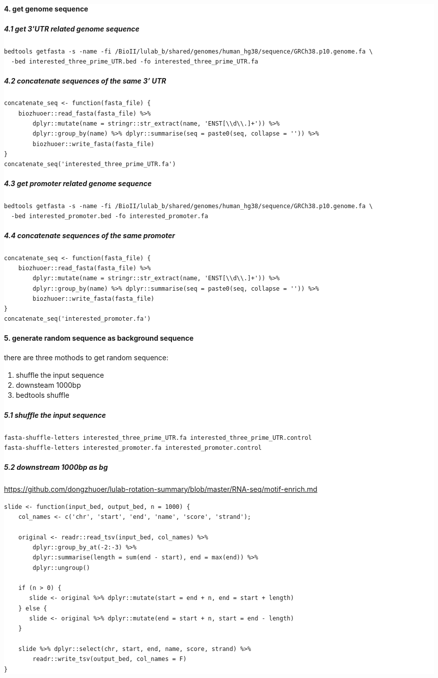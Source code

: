 #### 4. get genome sequence
##### 4.1 get 3'UTR related genome sequence
```
bedtools getfasta -s -name -fi /BioII/lulab_b/shared/genomes/human_hg38/sequence/GRCh38.p10.genome.fa \
  -bed interested_three_prime_UTR.bed -fo interested_three_prime_UTR.fa
```
##### 4.2 concatenate sequences of the same 3’ UTR
```
concatenate_seq <- function(fasta_file) {
    biozhuoer::read_fasta(fasta_file) %>% 
        dplyr::mutate(name = stringr::str_extract(name, 'ENST[\\d\\.]+')) %>% 
        dplyr::group_by(name) %>% dplyr::summarise(seq = paste0(seq, collapse = '')) %>% 
        biozhuoer::write_fasta(fasta_file)
}
concatenate_seq('interested_three_prime_UTR.fa')
```
##### 4.3 get promoter related genome sequence
```
bedtools getfasta -s -name -fi /BioII/lulab_b/shared/genomes/human_hg38/sequence/GRCh38.p10.genome.fa \
  -bed interested_promoter.bed -fo interested_promoter.fa
```
##### 4.4 concatenate sequences of the same promoter
```
concatenate_seq <- function(fasta_file) {
    biozhuoer::read_fasta(fasta_file) %>% 
        dplyr::mutate(name = stringr::str_extract(name, 'ENST[\\d\\.]+')) %>% 
        dplyr::group_by(name) %>% dplyr::summarise(seq = paste0(seq, collapse = '')) %>% 
        biozhuoer::write_fasta(fasta_file)
}
concatenate_seq('interested_promoter.fa')
```

#### 5. generate random sequence as background sequence
there are three mothods to get random sequence:
1. shuffle the input sequence
2. downsteam 1000bp
3. bedtools shuffle
##### 5.1 shuffle the input sequence
```
fasta-shuffle-letters interested_three_prime_UTR.fa interested_three_prime_UTR.control
fasta-shuffle-letters interested_promoter.fa interested_promoter.control
```
##### 5.2 downstream 1000bp as bg
https://github.com/dongzhuoer/lulab-rotation-summary/blob/master/RNA-seq/motif-enrich.md
```
slide <- function(input_bed, output_bed, n = 1000) {
    col_names <- c('chr', 'start', 'end', 'name', 'score', 'strand');

    original <- readr::read_tsv(input_bed, col_names) %>% 
        dplyr::group_by_at(-2:-3) %>% 
        dplyr::summarise(length = sum(end - start), end = max(end)) %>% 
        dplyr::ungroup()
    
    if (n > 0) {
       slide <- original %>% dplyr::mutate(start = end + n, end = start + length)
    } else {
       slide <- original %>% dplyr::mutate(end = start + n, start = end - length)
    }
    
    slide %>% dplyr::select(chr, start, end, name, score, strand) %>% 
        readr::write_tsv(output_bed, col_names = F)
}
```